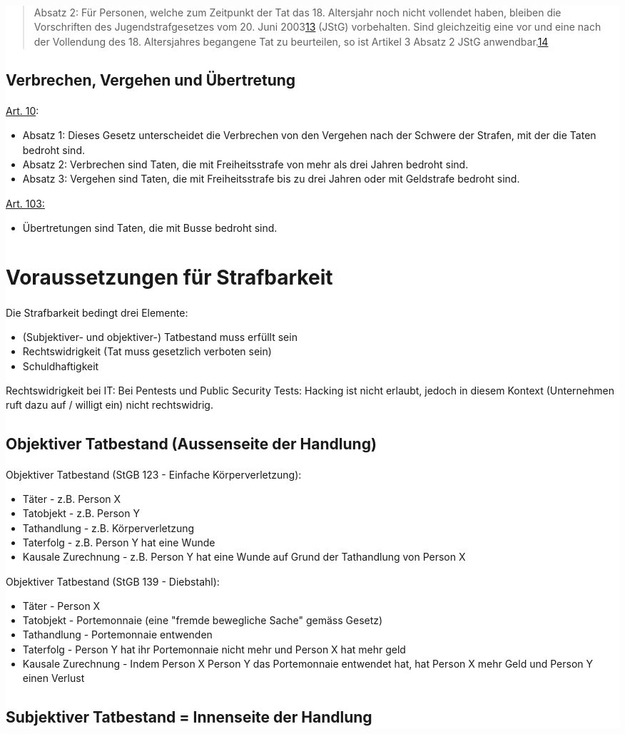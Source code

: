 > Absatz 2: Für Personen, welche zum Zeitpunkt der Tat das 18. Altersjahr noch nicht vollendet haben, bleiben die Vorschriften des Jugendstraf­gesetzes vom 20. Juni 2003[13](https://www.fedlex.admin.ch/eli/cc/54/757_781_799/de#fn-d156787e509) (JStG) vorbehalten. Sind gleichzeitig eine vor und eine nach der Vollendung des 18. Altersjahres begangene Tat zu beurteilen, so ist Artikel 3 Absatz 2 JStG anwendbar.[14](https://www.fedlex.admin.ch/eli/cc/54/757_781_799/de#fn-d156787e518)

## Verbrechen, Vergehen und Übertretung

[Art. 10](https://www.fedlex.admin.ch/eli/cc/54/757_781_799/de#art_10): 

* Absatz 1: Dieses Gesetz unterscheidet die Verbrechen von den Vergehen nach der Schwere der Strafen, mit der die Taten bedroht sind.
* Absatz 2: Verbrechen sind Taten, die mit Freiheitsstrafe von mehr als drei Jahren bedroht sind.
* Absatz 3: Vergehen sind Taten, die mit Freiheitsstrafe bis zu drei Jahren oder mit Geldstrafe bedroht sind.

[Art. 103:](https://www.fedlex.admin.ch/eli/cc/54/757_781_799/de#art_103)

* Übertretungen sind Taten, die mit Busse bedroht sind.

# Voraussetzungen für Strafbarkeit

Die Strafbarkeit bedingt drei Elemente:

* (Subjektiver- und objektiver-) Tatbestand muss erfüllt sein
* Rechtswidrigkeit (Tat muss gesetzlich verboten sein)
* Schuldhaftigkeit

Rechtswidrigkeit bei IT: Bei Pentests und Public Security Tests: Hacking ist nicht erlaubt, jedoch in diesem Kontext (Unternehmen ruft dazu auf / willigt ein) nicht rechtswidrig.



## Objektiver Tatbestand (Aussenseite der Handlung)



Objektiver Tatbestand (StGB 123 - Einfache Körperverletzung):

* Täter - z.B. Person X
* Tatobjekt - z.B. Person Y
* Tathandlung - z.B. Körperverletzung
* Taterfolg - z.B. Person Y hat eine Wunde
* Kausale Zurechnung - z.B. Person Y hat eine Wunde auf Grund der Tathandlung von Person X

Objektiver Tatbestand (StGB 139 - Diebstahl):

* Täter - Person X
* Tatobjekt - Portemonnaie (eine "fremde bewegliche Sache" gemäss Gesetz)
* Tathandlung - Portemonnaie entwenden
* Taterfolg - Person Y hat ihr Portemonnaie nicht mehr und Person X hat mehr geld
* Kausale Zurechnung - Indem Person X Person Y das Portemonnaie entwendet hat, hat Person X mehr Geld und Person Y einen Verlust

## Subjektiver Tatbestand = Innenseite der Handlung 
